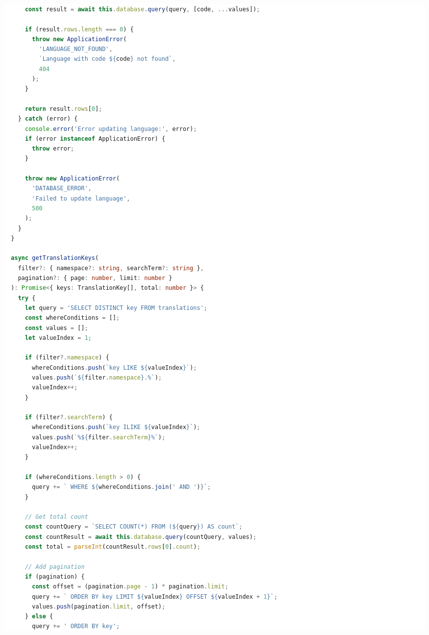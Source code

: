   ```typescript
        const result = await this.database.query(query, [code, ...values]);
        
        if (result.rows.length === 0) {
          throw new ApplicationError(
            'LANGUAGE_NOT_FOUND',
            `Language with code ${code} not found`,
            404
          );
        }
        
        return result.rows[0];
      } catch (error) {
        console.error('Error updating language:', error);
        if (error instanceof ApplicationError) {
          throw error;
        }
        
        throw new ApplicationError(
          'DATABASE_ERROR',
          'Failed to update language',
          500
        );
      }
    }
    
    async getTranslationKeys(
      filter?: { namespace?: string, searchTerm?: string },
      pagination?: { page: number, limit: number }
    ): Promise<{ keys: TranslationKey[], total: number }> {
      try {
        let query = 'SELECT DISTINCT key FROM translations';
        const whereConditions = [];
        const values = [];
        let valueIndex = 1;
        
        if (filter?.namespace) {
          whereConditions.push(`key LIKE ${valueIndex}`);
          values.push(`${filter.namespace}.%`);
          valueIndex++;
        }
        
        if (filter?.searchTerm) {
          whereConditions.push(`key ILIKE ${valueIndex}`);
          values.push(`%${filter.searchTerm}%`);
          valueIndex++;
        }
        
        if (whereConditions.length > 0) {
          query += ` WHERE ${whereConditions.join(' AND ')}`;
        }
        
        // Get total count
        const countQuery = `SELECT COUNT(*) FROM (${query}) AS count`;
        const countResult = await this.database.query(countQuery, values);
        const total = parseInt(countResult.rows[0].count);
        
        // Add pagination
        if (pagination) {
          const offset = (pagination.page - 1) * pagination.limit;
          query += ` ORDER BY key LIMIT ${valueIndex} OFFSET ${valueIndex + 1}`;
          values.push(pagination.limit, offset);
        } else {
          query += ' ORDER BY key';
  ```